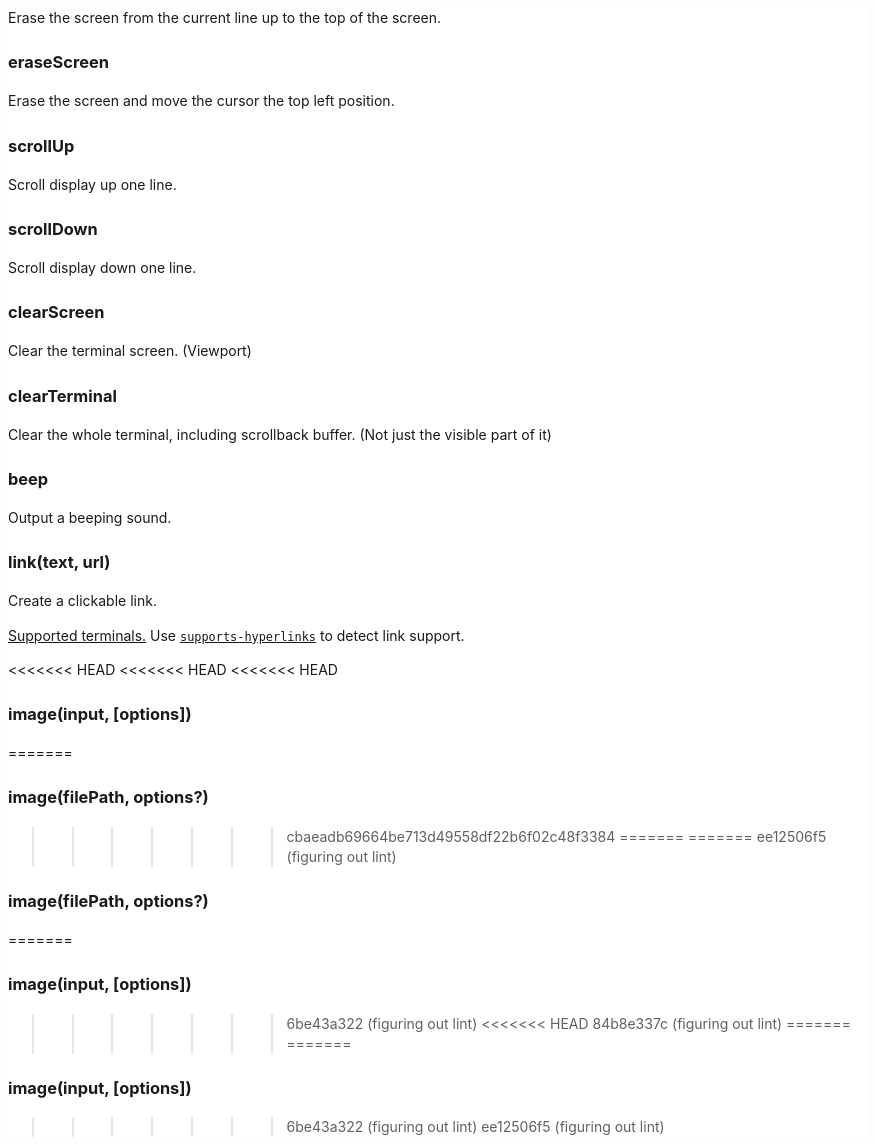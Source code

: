 Erase the screen from the current line up to the top of the screen.

### eraseScreen

Erase the screen and move the cursor the top left position.

### scrollUp

Scroll display up one line.

### scrollDown

Scroll display down one line.

### clearScreen

Clear the terminal screen. (Viewport)

### clearTerminal

Clear the whole terminal, including scrollback buffer. (Not just the visible part of it)

### beep

Output a beeping sound.

### link(text, url)

Create a clickable link.

[Supported terminals.](https://gist.github.com/egmontkob/eb114294efbcd5adb1944c9f3cb5feda) Use [`supports-hyperlinks`](https://github.com/jamestalmage/supports-hyperlinks) to detect link support.

<<<<<<< HEAD
<<<<<<< HEAD
<<<<<<< HEAD
### image(input, [options])
=======
### image(filePath, options?)
>>>>>>> cbaeadb69664be713d49558df22b6f02c48f3384
=======
=======
>>>>>>> ee12506f5 (figuring out lint)
### image(filePath, options?)
=======
### image(input, [options])
>>>>>>> 6be43a322 (figuring out lint)
<<<<<<< HEAD
>>>>>>> 84b8e337c (figuring out lint)
=======
=======
### image(input, [options])
>>>>>>> 6be43a322 (figuring out lint)
>>>>>>> ee12506f5 (figuring out lint)
